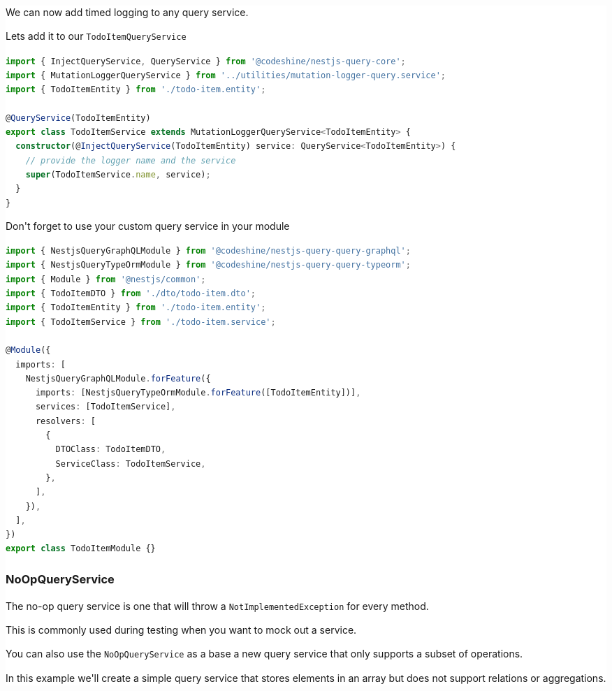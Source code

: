 We can now add timed logging to any query service.

Lets add it to our `TodoItemQueryService`

```ts title="todo-item/todo-item.service.ts"
import { InjectQueryService, QueryService } from '@codeshine/nestjs-query-core';
import { MutationLoggerQueryService } from '../utilities/mutation-logger-query.service';
import { TodoItemEntity } from './todo-item.entity';

@QueryService(TodoItemEntity)
export class TodoItemService extends MutationLoggerQueryService<TodoItemEntity> {
  constructor(@InjectQueryService(TodoItemEntity) service: QueryService<TodoItemEntity>) {
    // provide the logger name and the service
    super(TodoItemService.name, service);
  }
}
```

Don't forget to use your custom query service in your module

```ts title="todo-item/todo-item.module.ts"
import { NestjsQueryGraphQLModule } from '@codeshine/nestjs-query-query-graphql';
import { NestjsQueryTypeOrmModule } from '@codeshine/nestjs-query-query-typeorm';
import { Module } from '@nestjs/common';
import { TodoItemDTO } from './dto/todo-item.dto';
import { TodoItemEntity } from './todo-item.entity';
import { TodoItemService } from './todo-item.service';

@Module({
  imports: [
    NestjsQueryGraphQLModule.forFeature({
      imports: [NestjsQueryTypeOrmModule.forFeature([TodoItemEntity])],
      services: [TodoItemService],
      resolvers: [
        {
          DTOClass: TodoItemDTO,
          ServiceClass: TodoItemService,
        },
      ],
    }),
  ],
})
export class TodoItemModule {}
```

### NoOpQueryService

The no-op query service is one that will throw a `NotImplementedException` for every method.

This is commonly used during testing when you want to mock out a service.

You can also use the `NoOpQueryService` as a base a new query service that only supports a subset of operations.

In this example we'll create a simple query service that stores elements in an array but does not support relations or aggregations.
